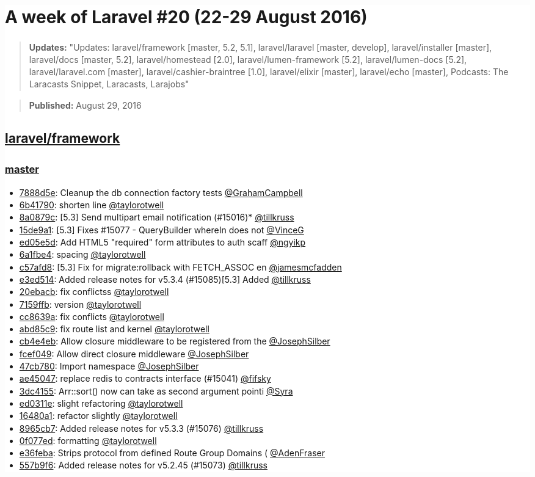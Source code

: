 # A week of Laravel #20 (22-29 August 2016)

> **Updates:** "Updates: laravel/framework [master, 5.2, 5.1], laravel/laravel [master, develop], laravel/installer [master], laravel/docs [master, 5.2], laravel/homestead [2.0], laravel/lumen-framework [5.2], laravel/lumen-docs [5.2], laravel/laravel.com [master], laravel/cashier-braintree [1.0], laravel/elixir [master], laravel/echo [master], Podcasts: The Laracasts Snippet, Laracasts, Larajobs"

> **Published:** August 29, 2016

## [laravel/framework](https://github.com/laravel/framework)

### [master](https://github.com/laravel/framework/compare/master@{2016-08-22}...master@{2016-08-29})
- [7888d5e](https://github.com/laravel/framework/commit/7888d5e9796d3c4dc1bf3a3b3c6e2e45551e0944): Cleanup the db connection factory tests [@GrahamCampbell](https://github.com/GrahamCampbell) 
- [6b41790](https://github.com/laravel/framework/commit/6b41790dd3057bd559e2b3f6ad1d7339c46e523c): shorten line [@taylorotwell](https://github.com/taylorotwell) 
- [8a0879c](https://github.com/laravel/framework/commit/8a0879c6f661725a5d98e6a5047f29d26ad08988): [5.3] Send multipart email notification (#15016)*  [@tillkruss](https://github.com/tillkruss) 
- [15de9a1](https://github.com/laravel/framework/commit/15de9a173446f737d82a209bdb0e8f0a16cba0fe): [5.3] Fixes #15077 - QueryBuilder whereIn does not [@VinceG](https://github.com/VinceG) 
- [ed05e5d](https://github.com/laravel/framework/commit/ed05e5d77485a98de30a7ee235d079498b91c6ad): Add HTML5 "required" form attributes to auth scaff [@ngyikp](https://github.com/ngyikp) 
- [6a1fbe4](https://github.com/laravel/framework/commit/6a1fbe4a35171017699fc25752374ef200f165a4): spacing [@taylorotwell](https://github.com/taylorotwell) 
- [c57afd8](https://github.com/laravel/framework/commit/c57afd8ad32c38f6969e66beba05b5db22679722): [5.3] Fix for migrate:rollback with FETCH_ASSOC en [@jamesmcfadden](https://github.com/jamesmcfadden) 
- [e3ed514](https://github.com/laravel/framework/commit/e3ed514f64885e31480be14bfd920cd355c3dc66): Added release notes for v5.3.4 (#15085)[5.3] Added [@tillkruss](https://github.com/tillkruss) 
- [20ebacb](https://github.com/laravel/framework/commit/20ebacb8fe88d1ef0d6fef1bb7b580874760fce3): fix conflictss [@taylorotwell](https://github.com/taylorotwell) 
- [7159ffb](https://github.com/laravel/framework/commit/7159ffbadc79558a42ece2cdd1ec2e7e13105b5d): version [@taylorotwell](https://github.com/taylorotwell) 
- [cc8639a](https://github.com/laravel/framework/commit/cc8639a2295aa7ec8298e2d1667a017ea6a35a5f): fix conflicts [@taylorotwell](https://github.com/taylorotwell) 
- [abd85c9](https://github.com/laravel/framework/commit/abd85c916df0cc0a6dc55de943a39db8b7eb4e0d): fix route list and kernel [@taylorotwell](https://github.com/taylorotwell) 
- [cb4e4eb](https://github.com/laravel/framework/commit/cb4e4ebc4ca98c6e19346b733c99cfbbe2cfc191): Allow closure middleware to be registered from the [@JosephSilber](https://github.com/JosephSilber) 
- [fcef049](https://github.com/laravel/framework/commit/fcef04958f22fdf8009486ae6b883572f21cf37a): Allow direct closure middleware [@JosephSilber](https://github.com/JosephSilber) 
- [47cb780](https://github.com/laravel/framework/commit/47cb780875014f0ec7d430bb86560e1e0a4ca1d9): Import namespace [@JosephSilber](https://github.com/JosephSilber) 
- [ae45047](https://github.com/laravel/framework/commit/ae450475b44d145f5b72fe884d26e250607b37a4): replace redis to contracts interface (#15041) [@fifsky](https://github.com/fifsky) 
- [3dc4155](https://github.com/laravel/framework/commit/3dc41557c2bef6bb7b9f503790f4c7dd3944b304): Arr::sort() now can take as second argument pointi [@Syra](https://github.com/Syra) 
- [ed0311e](https://github.com/laravel/framework/commit/ed0311ee8667f5eaab1b478cb73974275a4676a2): slight refactoring [@taylorotwell](https://github.com/taylorotwell) 
- [16480a1](https://github.com/laravel/framework/commit/16480a1f7774b4c6ffa765df1fe946d9b6e2f192): refactor slightly [@taylorotwell](https://github.com/taylorotwell) 
- [8965cb7](https://github.com/laravel/framework/commit/8965cb7974f263208f2471cfe391dbc2ec2a9133): Added release notes for v5.3.3 (#15076) [@tillkruss](https://github.com/tillkruss) 
- [0f077ed](https://github.com/laravel/framework/commit/0f077edd60934aa64bc02ce9f91e1eb4521ebbc1): formatting [@taylorotwell](https://github.com/taylorotwell) 
- [e36feba](https://github.com/laravel/framework/commit/e36feba34ee78a630b544054779206e913e6c0a1): Strips protocol from defined Route Group Domains ( [@AdenFraser](https://github.com/AdenFraser) 
- [557b9f6](https://github.com/laravel/framework/commit/557b9f62005639cfe6a20c26c3e7c9dc8a7a637a): Added release notes for v5.2.45 (#15073) [@tillkruss](https://github.com/tillkruss) 